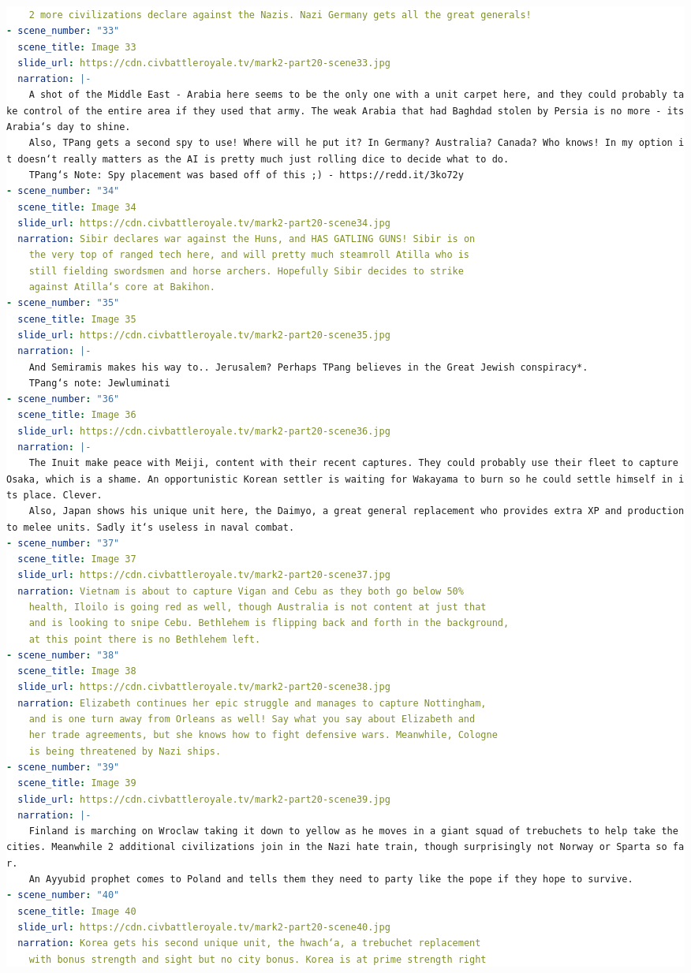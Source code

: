 ```yaml
    2 more civilizations declare against the Nazis. Nazi Germany gets all the great generals!
- scene_number: "33"
  scene_title: Image 33
  slide_url: https://cdn.civbattleroyale.tv/mark2-part20-scene33.jpg
  narration: |-
    A shot of the Middle East - Arabia here seems to be the only one with a unit carpet here, and they could probably take control of the entire area if they used that army. The weak Arabia that had Baghdad stolen by Persia is no more - its Arabia‘s day to shine.
    Also, TPang gets a second spy to use! Where will he put it? In Germany? Australia? Canada? Who knows! In my option it doesn‘t really matters as the AI is pretty much just rolling dice to decide what to do.
    TPang‘s Note: Spy placement was based off of this ;) - https://redd.it/3ko72y
- scene_number: "34"
  scene_title: Image 34
  slide_url: https://cdn.civbattleroyale.tv/mark2-part20-scene34.jpg
  narration: Sibir declares war against the Huns, and HAS GATLING GUNS! Sibir is on
    the very top of ranged tech here, and will pretty much steamroll Atilla who is
    still fielding swordsmen and horse archers. Hopefully Sibir decides to strike
    against Atilla‘s core at Bakihon.
- scene_number: "35"
  scene_title: Image 35
  slide_url: https://cdn.civbattleroyale.tv/mark2-part20-scene35.jpg
  narration: |-
    And Semiramis makes his way to.. Jerusalem? Perhaps TPang believes in the Great Jewish conspiracy*.
    TPang‘s note: Jewluminati
- scene_number: "36"
  scene_title: Image 36
  slide_url: https://cdn.civbattleroyale.tv/mark2-part20-scene36.jpg
  narration: |-
    The Inuit make peace with Meiji, content with their recent captures. They could probably use their fleet to capture Osaka, which is a shame. An opportunistic Korean settler is waiting for Wakayama to burn so he could settle himself in its place. Clever.
    Also, Japan shows his unique unit here, the Daimyo, a great general replacement who provides extra XP and production to melee units. Sadly it‘s useless in naval combat.
- scene_number: "37"
  scene_title: Image 37
  slide_url: https://cdn.civbattleroyale.tv/mark2-part20-scene37.jpg
  narration: Vietnam is about to capture Vigan and Cebu as they both go below 50%
    health, Iloilo is going red as well, though Australia is not content at just that
    and is looking to snipe Cebu. Bethlehem is flipping back and forth in the background,
    at this point there is no Bethlehem left.
- scene_number: "38"
  scene_title: Image 38
  slide_url: https://cdn.civbattleroyale.tv/mark2-part20-scene38.jpg
  narration: Elizabeth continues her epic struggle and manages to capture Nottingham,
    and is one turn away from Orleans as well! Say what you say about Elizabeth and
    her trade agreements, but she knows how to fight defensive wars. Meanwhile, Cologne
    is being threatened by Nazi ships.
- scene_number: "39"
  scene_title: Image 39
  slide_url: https://cdn.civbattleroyale.tv/mark2-part20-scene39.jpg
  narration: |-
    Finland is marching on Wroclaw taking it down to yellow as he moves in a giant squad of trebuchets to help take the cities. Meanwhile 2 additional civilizations join in the Nazi hate train, though surprisingly not Norway or Sparta so far.
    An Ayyubid prophet comes to Poland and tells them they need to party like the pope if they hope to survive.
- scene_number: "40"
  scene_title: Image 40
  slide_url: https://cdn.civbattleroyale.tv/mark2-part20-scene40.jpg
  narration: Korea gets his second unique unit, the hwach‘a, a trebuchet replacement
    with bonus strength and sight but no city bonus. Korea is at prime strength right
```